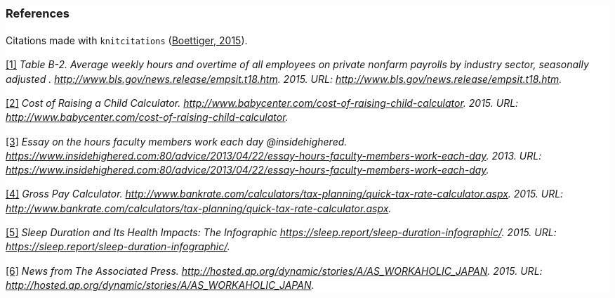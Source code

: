 ### References

Citations made with `knitcitations` <a id='cite-knitcitations'></a>(<a href='https://github.com/cboettig/knitcitations'>Boettiger, 2015</a>).


<p><a id='bib-greycite27248'></a><a href="#cite-greycite27248">[1]</a><cite>
<em> Table B-2.  Average weekly hours and overtime of all employees on private nonfarm payrolls by industry sector, seasonally adjusted </em>.
<a href="http://www.bls.gov/news.release/empsit.t18.htm">http://www.bls.gov/news.release/empsit.t18.htm</a>.
2015.
URL: <a href="http://www.bls.gov/news.release/empsit.t18.htm">http://www.bls.gov/news.release/empsit.t18.htm</a>.</cite></p>

<p><a id='bib-greycite27240'></a><a href="#cite-greycite27240">[2]</a><cite>
<em>Cost of Raising a Child Calculator</em>.
<a href="http://www.babycenter.com/cost-of-raising-child-calculator">http://www.babycenter.com/cost-of-raising-child-calculator</a>.
2015.
URL: <a href="http://www.babycenter.com/cost-of-raising-child-calculator">http://www.babycenter.com/cost-of-raising-child-calculator</a>.</cite></p>

<p><a id='bib-greycite27250'></a><a href="#cite-greycite27250">[3]</a><cite>
<em>Essay on the hours faculty members work each day @insidehighered</em>.
<a href="https://www.insidehighered.com:80/advice/2013/04/22/essay-hours-faculty-members-work-each-day">https://www.insidehighered.com:80/advice/2013/04/22/essay-hours-faculty-members-work-each-day</a>.
2013.
URL: <a href="https://www.insidehighered.com:80/advice/2013/04/22/essay-hours-faculty-members-work-each-day">https://www.insidehighered.com:80/advice/2013/04/22/essay-hours-faculty-members-work-each-day</a>.</cite></p>

<p><a id='bib-greycite27237'></a><a href="#cite-greycite27237">[4]</a><cite>
<em>Gross Pay Calculator</em>.
<a href="http://www.bankrate.com/calculators/tax-planning/quick-tax-rate-calculator.aspx">http://www.bankrate.com/calculators/tax-planning/quick-tax-rate-calculator.aspx</a>.
2015.
URL: <a href="http://www.bankrate.com/calculators/tax-planning/quick-tax-rate-calculator.aspx">http://www.bankrate.com/calculators/tax-planning/quick-tax-rate-calculator.aspx</a>.</cite></p>

<p><a id='bib-greycite27251'></a><a href="#cite-greycite27251">[5]</a><cite>
<em>Sleep Duration and Its Health Impacts: The Infographic</em>
<a href="https://sleep.report/sleep-duration-infographic/">https://sleep.report/sleep-duration-infographic/</a>.
2015.
URL: <a href="https://sleep.report/sleep-duration-infographic/">https://sleep.report/sleep-duration-infographic/</a>.</cite></p>

<p><a id='bib-greycite27243'></a><a href="#cite-greycite27243">[6]</a><cite>
<em>News from The Associated Press</em>.
<a href="http://hosted.ap.org/dynamic/stories/A/AS_WORKAHOLIC_JAPAN">http://hosted.ap.org/dynamic/stories/A/AS_WORKAHOLIC_JAPAN</a>.
2015.
URL: <a href="http://hosted.ap.org/dynamic/stories/A/AS_WORKAHOLIC_JAPAN">http://hosted.ap.org/dynamic/stories/A/AS_WORKAHOLIC_JAPAN</a>.</cite></p>
